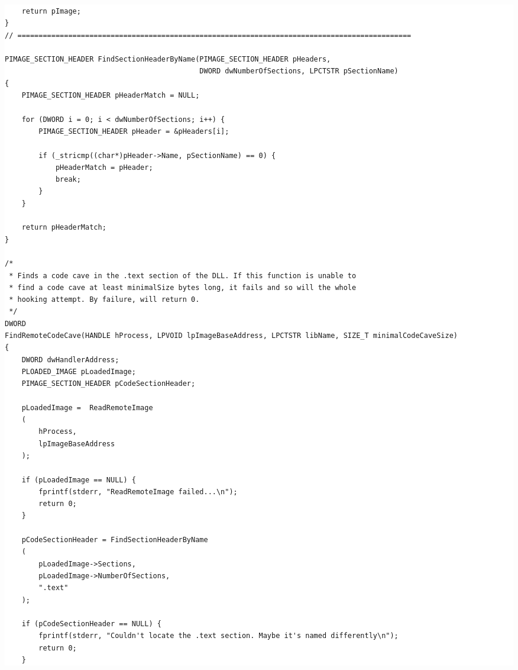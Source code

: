         return pImage;
    }
    // =============================================================================================

    PIMAGE_SECTION_HEADER FindSectionHeaderByName(PIMAGE_SECTION_HEADER pHeaders, 
                                                  DWORD dwNumberOfSections, LPCTSTR pSectionName)
    {
        PIMAGE_SECTION_HEADER pHeaderMatch = NULL;

        for (DWORD i = 0; i < dwNumberOfSections; i++) {
            PIMAGE_SECTION_HEADER pHeader = &pHeaders[i];

            if (_stricmp((char*)pHeader->Name, pSectionName) == 0) {
                pHeaderMatch = pHeader;
                break;
            }
        }   

        return pHeaderMatch;
    }

    /*
     * Finds a code cave in the .text section of the DLL. If this function is unable to 
     * find a code cave at least minimalSize bytes long, it fails and so will the whole 
     * hooking attempt. By failure, will return 0.
     */
    DWORD
    FindRemoteCodeCave(HANDLE hProcess, LPVOID lpImageBaseAddress, LPCTSTR libName, SIZE_T minimalCodeCaveSize)
    {
        DWORD dwHandlerAddress;
        PLOADED_IMAGE pLoadedImage;
        PIMAGE_SECTION_HEADER pCodeSectionHeader;

        pLoadedImage =  ReadRemoteImage
        (
            hProcess,
            lpImageBaseAddress
        );

        if (pLoadedImage == NULL) {
            fprintf(stderr, "ReadRemoteImage failed...\n");
            return 0;
        }

        pCodeSectionHeader = FindSectionHeaderByName
        (
            pLoadedImage->Sections,
            pLoadedImage->NumberOfSections,
            ".text"
        );

        if (pCodeSectionHeader == NULL) {
            fprintf(stderr, "Couldn't locate the .text section. Maybe it's named differently\n");
            return 0;
        }
